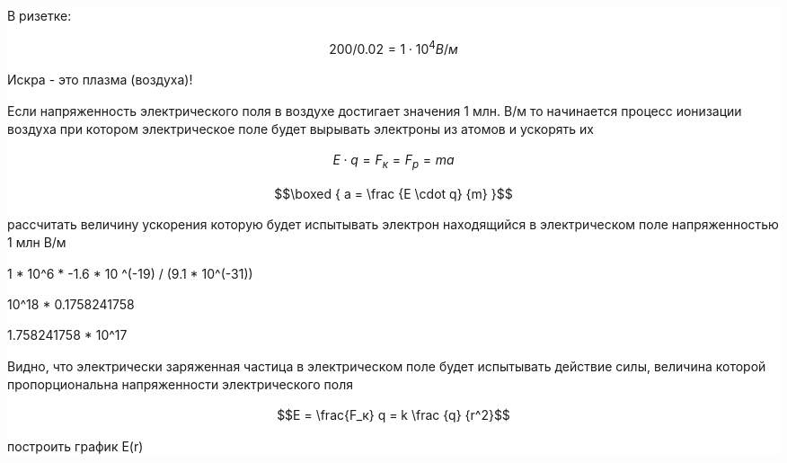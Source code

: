 В ризетке:

$$200/0.02 = 1 \cdot 10^4 В/м$$

Искра - это плазма (воздуха)!

Если напряженность электрического поля в воздухе
достигает значения 1 млн. В/м
то начинается процесс ионизации воздуха
при котором электрическое поле будет вырывать
электроны из атомов и ускорять их

```math
E \cdot q = F_к = F_p = ma
```

```math
\boxed { a = \frac {E \cdot q} {m} }
```


рассчитать величину ускорения
которую будет испытывать электрон
находящийся в электрическом поле напряженностью 1 млн В/м

1 * 10^6 * -1.6 * 10 ^(-19) / (9.1 * 10^(-31))

10^18 * 0.1758241758

1.758241758 * 10^17

Видно, что электрически заряженная частица
в электрическом поле будет испытывать действие силы,
величина которой пропорциональна напряженности
электрического поля

```math
E = \frac{F_к} q = k \frac {q} {r^2}
```


построить график E(r)
